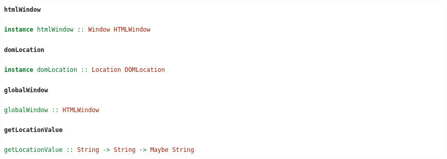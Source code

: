 
#### `htmlWindow`

``` purescript
instance htmlWindow :: Window HTMLWindow
```


#### `domLocation`

``` purescript
instance domLocation :: Location DOMLocation
```


#### `globalWindow`

``` purescript
globalWindow :: HTMLWindow
```


#### `getLocationValue`

``` purescript
getLocationValue :: String -> String -> Maybe String
```